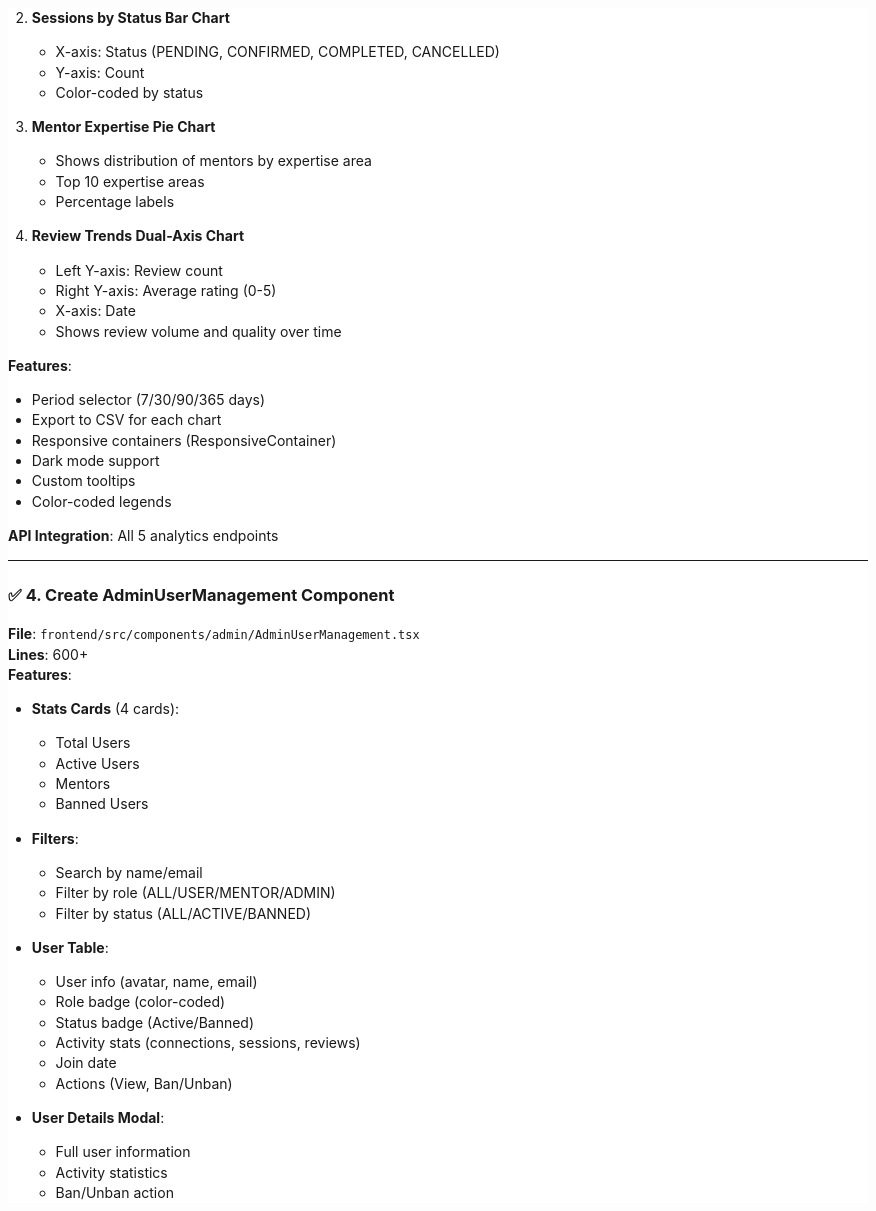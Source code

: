 2. **Sessions by Status Bar Chart**
   - X-axis: Status (PENDING, CONFIRMED, COMPLETED, CANCELLED)
   - Y-axis: Count
   - Color-coded by status

3. **Mentor Expertise Pie Chart**
   - Shows distribution of mentors by expertise area
   - Top 10 expertise areas
   - Percentage labels

4. **Review Trends Dual-Axis Chart**
   - Left Y-axis: Review count
   - Right Y-axis: Average rating (0-5)
   - X-axis: Date
   - Shows review volume and quality over time

**Features**:
- Period selector (7/30/90/365 days)
- Export to CSV for each chart
- Responsive containers (ResponsiveContainer)
- Dark mode support
- Custom tooltips
- Color-coded legends

**API Integration**: All 5 analytics endpoints

---

### ✅ 4. Create AdminUserManagement Component
**File**: `frontend/src/components/admin/AdminUserManagement.tsx`  
**Lines**: 600+  
**Features**:
- **Stats Cards** (4 cards):
  - Total Users
  - Active Users
  - Mentors
  - Banned Users

- **Filters**:
  - Search by name/email
  - Filter by role (ALL/USER/MENTOR/ADMIN)
  - Filter by status (ALL/ACTIVE/BANNED)

- **User Table**:
  - User info (avatar, name, email)
  - Role badge (color-coded)
  - Status badge (Active/Banned)
  - Activity stats (connections, sessions, reviews)
  - Join date
  - Actions (View, Ban/Unban)

- **User Details Modal**:
  - Full user information
  - Activity statistics
  - Ban/Unban action

